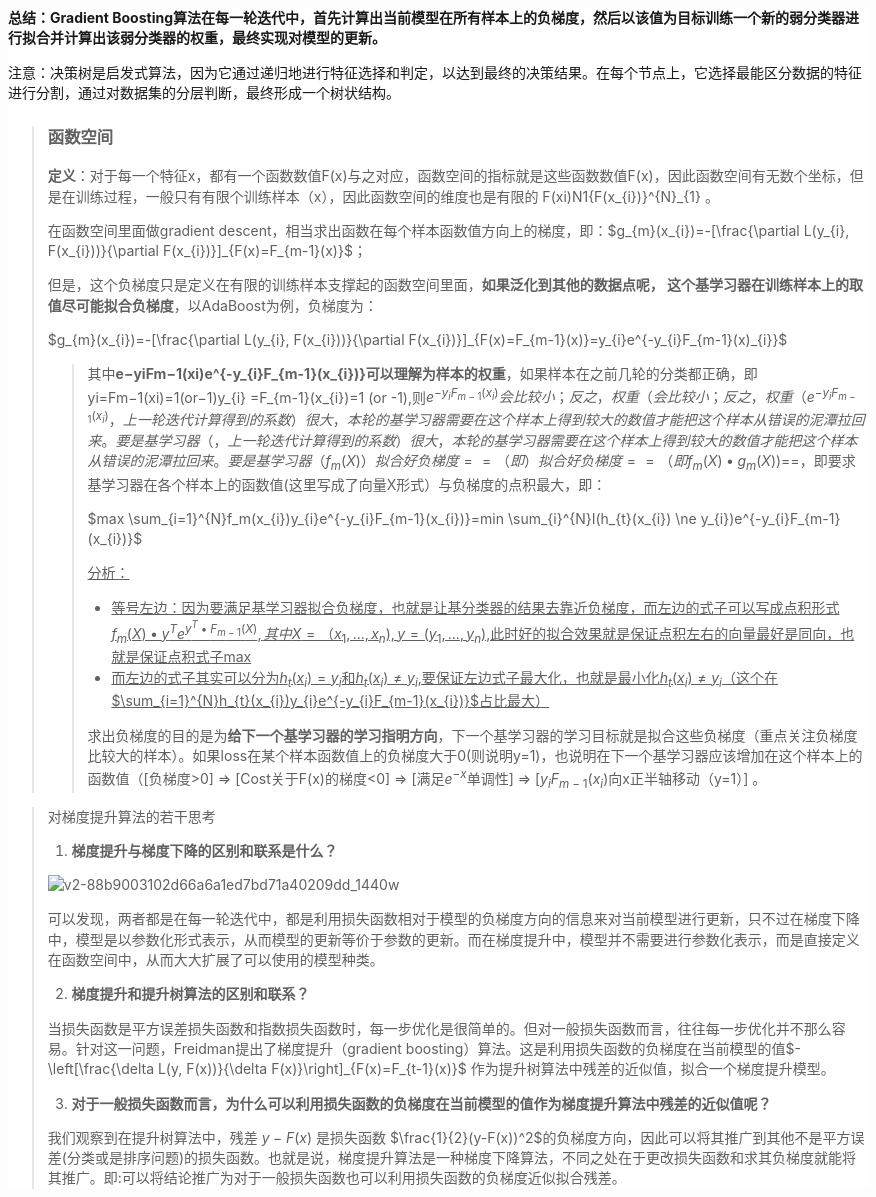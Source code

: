 **总结：Gradient Boosting算法在每一轮迭代中，首先计算出当前模型在所有样本上的负梯度，然后以该值为目标训练一个新的弱分类器进行拟合并计算出该弱分类器的权重，最终实现对模型的更新。**

注意：决策树是启发式算法，因为它通过递归地进行特征选择和判定，以达到最终的决策结果。在每个节点上，它选择最能区分数据的特征进行分割，通过对数据集的分层判断，最终形成一个树状结构。

> ### 函数空间
>
> **定义**：对于每一个特征x，都有一个函数数值F(x)与之对应，函数空间的指标就是这些函数数值F(x)，因此函数空间有无数个坐标，但是在训练过程，一般只有有限个训练样本（x），因此函数空间的维度也是有限的 F(xi)N1{F(x_{i})}^{N}_{1} 。
>
> 在函数空间里面做gradient descent，相当求出函数在每个样本函数值方向上的梯度，即：$g_{m}(x_{i})=-[\frac{\partial L(y_{i}, F(x_{i}))}{\partial F(x_{i})}]_{F(x)=F_{m-1}(x)}$；
>
> 但是，这个负梯度只是定义在有限的训练样本支撑起的函数空间里面，**如果泛化到其他的数据点呢， 这个基学习器在训练样本上的取值尽可能拟合负梯度**，以AdaBoost为例，负梯度为：
>
> $g_{m}(x_{i})=-[\frac{\partial L(y_{i}, F(x_{i}))}{\partial F(x_{i})}]_{F(x)=F_{m-1}(x)}=y_{i}e^{-y_{i}F_{m-1}(x)_{i}}$
>
> > 其中**e−yiFm−1(xi)e^{-y_{i}F_{m-1}(x_{i})}可以理解为样本的权重**，如果样本在之前几轮的分类都正确，即yi=Fm−1(xi)=1(or−1)y_{i} =F_{m-1}(x_{i})=1 (or -1),则$e^{-y_{i}F_{m-1}(x_{i})}会比较小；反之，权重（会比较小；反之，权重（e^{-y_{i}F_{m-1}(x_{i})}，上一轮迭代计算得到的系数）很大，本轮的基学习器需要在这个样本上得到较大的数值才能把这个样本从错误的泥潭拉回来。要是基学习器（，上一轮迭代计算得到的系数）很大，本轮的基学习器需要在这个样本上得到较大的数值才能把这个样本从错误的泥潭拉回来。要是基学习器（f_m(X)）拟合好负梯度==（即）拟合好负梯度==（即f_{m}(X) \bullet g_{m}(X)$)==，即要求基学习器在各个样本上的函数值(这里写成了向量X形式）与负梯度的点积最大，即：
> >
> > $max \sum_{i=1}^{N}f_m(x_{i})y_{i}e^{-y_{i}F_{m-1}(x_{i})}=min \sum_{i}^{N}I(h_{t}(x_{i}) \ne y_{i})e^{-y_{i}F_{m-1}(x_{i})}$
> >
> > <u>分析：</u>
> >
> > - <u>等号左边：因为要满足基学习器拟合负梯度，也就是让基分类器的结果去靠近负梯度，而左边的式子可以写成点积形式$f_{m}(X)  \bullet y^{T}e^{y^T \bullet F_{m-1}(X)},其中X=（x_{1},...,x_{n}), y=(y_{1}, ..., y_{n})$,此时好的拟合效果就是保证点积左右的向量最好是同向，也就是保证点积式子max</u>
> > - <u>而左边的式子其实可以分为$h_{t}(x_{i})=y_{i}$和$h_{t}(x_{i})\ne y_{i}$,要保证左边式子最大化，也就是最小化$h_{t}(x_{i})\ne y_{i}$（这个在$\sum_{i=1}^{N}h_{t}(x_{i})y_{i}e^{-y_{i}F_{m-1}(x_{i})}$占比最大）</u>
> >
> > 求出负梯度的目的是为**给下一个基学习器的学习指明方向**，下一个基学习器的学习目标就是拟合这些负梯度（重点关注负梯度比较大的样本）。如果loss在某个样本函数值上的负梯度大于0(则说明y=1)，也说明在下一个基学习器应该增加在这个样本上的函数值（[负梯度>0] => [Cost关于F(x)的梯度<0] => [满足$e^{-x}$单调性] => [$y_{i}F_{m-1}(x_{i})$向x正半轴移动（y=1）] 。
> >

> 对梯度提升算法的若干思考
>
> 1. **梯度提升与梯度下降的区别和联系是什么？**
>
> ![v2-88b9003102d66a6a1ed7bd71a40209dd_1440w](https://tpora-alex.oss-cn-guangzhou.aliyuncs.com/v2-88b9003102d66a6a1ed7bd71a40209dd_1440w.webp)
>
> 可以发现，两者都是在每一轮迭代中，都是利用损失函数相对于模型的负梯度方向的信息来对当前模型进行更新，只不过在梯度下降中，模型是以参数化形式表示，从而模型的更新等价于参数的更新。而在梯度提升中，模型并不需要进行参数化表示，而是直接定义在函数空间中，从而大大扩展了可以使用的模型种类。
>
> 2. **梯度提升和提升树算法的区别和联系？**
>
> 当损失函数是平方误差损失函数和指数损失函数时，每一步优化是很简单的。但对一般损失函数而言，往往每一步优化并不那么容易。针对这一问题，Freidman提出了梯度提升（gradient boosting）算法。这是利用损失函数的负梯度在当前模型的值$-\left[\frac{\delta L(y, F(x))}{\delta F(x)}\right]_{F(x)=F_{t-1}(x)}$  作为提升树算法中残差的近似值，拟合一个梯度提升模型。
>
> 3. **对于一般损失函数而言，为什么可以利用损失函数的负梯度在当前模型的值作为梯度提升算法中残差的近似值呢？**
>
> 我们观察到在提升树算法中，残差 $y-F(x)$ 是损失函数 $\frac{1}{2}(y-F(x))^2$的负梯度方向，因此可以将其推广到其他不是平方误差(分类或是排序问题)的损失函数。也就是说，梯度提升算法是一种梯度下降算法，不同之处在于更改损失函数和求其负梯度就能将其推广。即:可以将结论推广为对于一般损失函数也可以利用损失函数的负梯度近似拟合残差。
